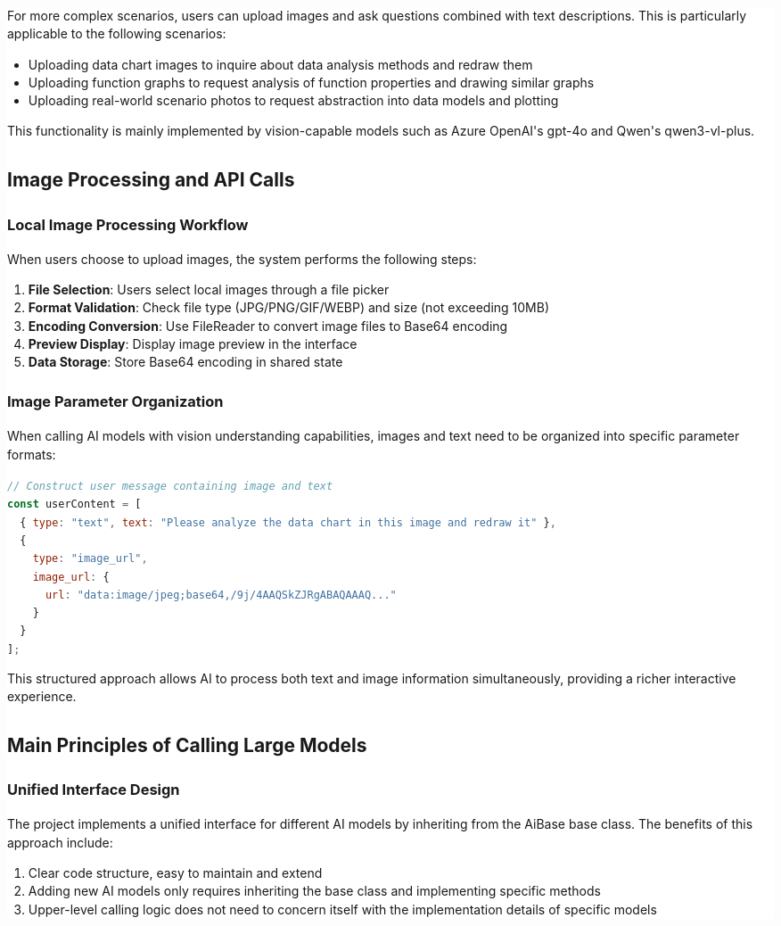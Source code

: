 For more complex scenarios, users can upload images and ask questions combined with text descriptions. This is particularly applicable to the following scenarios:
- Uploading data chart images to inquire about data analysis methods and redraw them
- Uploading function graphs to request analysis of function properties and drawing similar graphs
- Uploading real-world scenario photos to request abstraction into data models and plotting

This functionality is mainly implemented by vision-capable models such as Azure OpenAI's gpt-4o and Qwen's qwen3-vl-plus.

## Image Processing and API Calls

### Local Image Processing Workflow

When users choose to upload images, the system performs the following steps:

1. **File Selection**: Users select local images through a file picker
2. **Format Validation**: Check file type (JPG/PNG/GIF/WEBP) and size (not exceeding 10MB)
3. **Encoding Conversion**: Use FileReader to convert image files to Base64 encoding
4. **Preview Display**: Display image preview in the interface
5. **Data Storage**: Store Base64 encoding in shared state

### Image Parameter Organization

When calling AI models with vision understanding capabilities, images and text need to be organized into specific parameter formats:

```javascript
// Construct user message containing image and text
const userContent = [
  { type: "text", text: "Please analyze the data chart in this image and redraw it" },
  { 
    type: "image_url", 
    image_url: {
      url: "data:image/jpeg;base64,/9j/4AAQSkZJRgABAQAAAQ..."
    }
  }
];
```

This structured approach allows AI to process both text and image information simultaneously, providing a richer interactive experience.

## Main Principles of Calling Large Models

### Unified Interface Design

The project implements a unified interface for different AI models by inheriting from the AiBase base class. The benefits of this approach include:
1. Clear code structure, easy to maintain and extend
2. Adding new AI models only requires inheriting the base class and implementing specific methods
3. Upper-level calling logic does not need to concern itself with the implementation details of specific models
